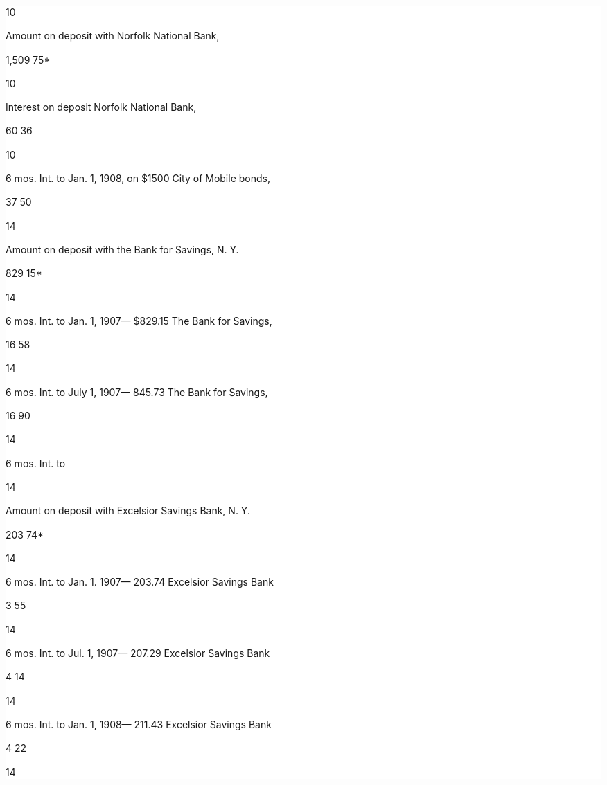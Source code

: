 10

Amount on deposit with Norfolk National Bank,

1,509 75\*

10

Interest on deposit Norfolk National Bank,

60 36

10

6 mos. Int. to Jan. 1, 1908, on $1500 City of Mobile bonds,

37 50

14

Amount on deposit with the Bank for Savings, N. Y.

829 15\*

14

6 mos. Int. to Jan. 1, 1907— $829.15 The Bank for Savings,

16 58

14

6 mos. Int. to July 1, 1907— 845.73 The Bank for Savings,

16 90

14

6 mos. Int. to

14

Amount on deposit with Excelsior Savings Bank, N. Y.

203 74\*

14

6 mos. Int. to Jan. 1. 1907— 203.74 Excelsior Savings Bank

3 55

14

6 mos. Int. to Jul. 1, 1907— 207.29 Excelsior Savings Bank

4 14

14

6 mos. Int. to Jan. 1, 1908— 211.43 Excelsior Savings Bank

4 22

14
